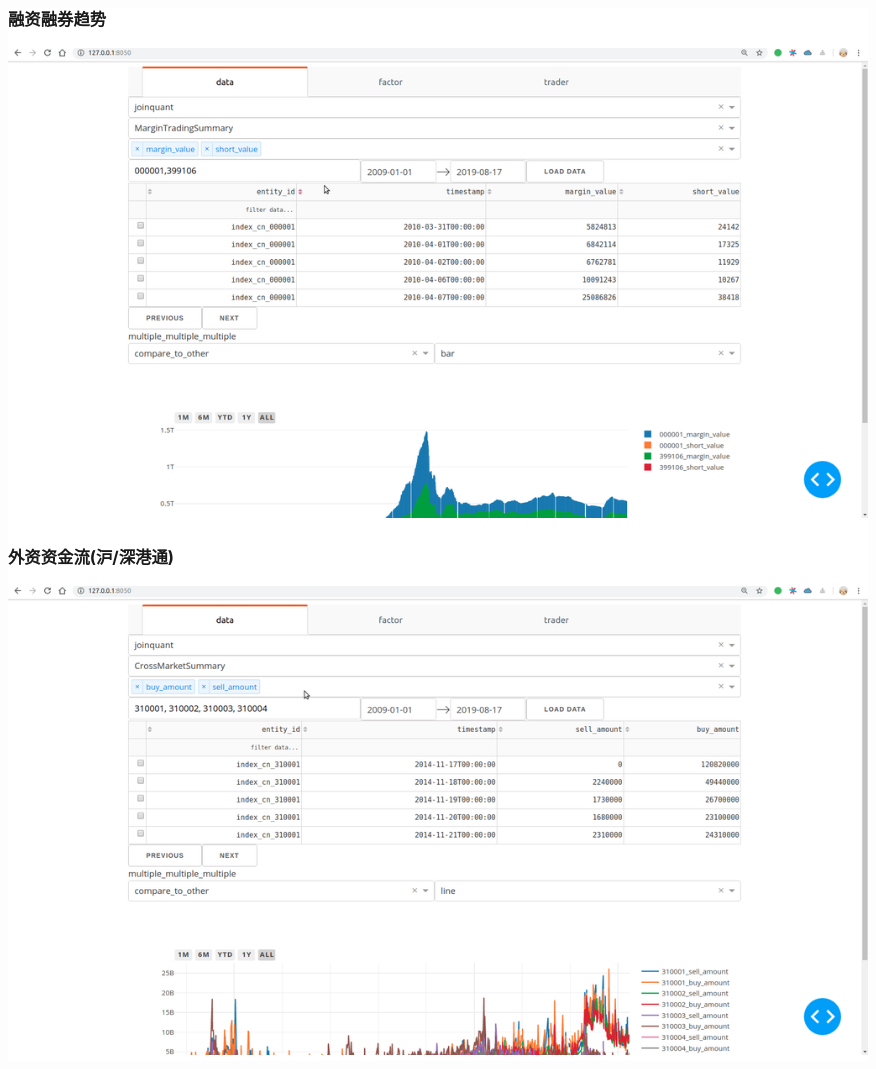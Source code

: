 ### 融资融券趋势
<p align="center"><img src='./docs/imgs/data-usage/margin-trending.gif'/></p>

### 外资资金流(沪/深港通)
<p align="center"><img src='./docs/imgs/data-usage/cross-market-trading.gif'/></p>
